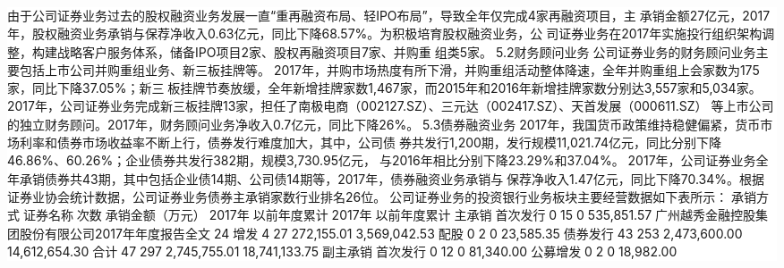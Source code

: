 由于公司证券业务过去的股权融资业务发展一直“重再融资布局、轻IPO布局”，导致全年仅完成4家再融资项目，主
承销金额27亿元，2017年，股权融资业务承销与保荐净收入0.63亿元，同比下降68.57%。为积极培育股权融资业务，公
司证券业务在2017年实施投行组织架构调整，构建战略客户服务体系，储备IPO项目2家、股权再融资项目7家、并购重
组类5家。
5.2财务顾问业务
公司证券业务的财务顾问业务主要包括上市公司并购重组业务、新三板挂牌等。
2017年，并购市场热度有所下滑，并购重组活动整体降速，全年并购重组上会家数为175家，同比下降37.05%；新三
板挂牌节奏放缓，全年新增挂牌家数1,467家，而2015年和2016年新增挂牌家数分别达3,557家和5,034家。
2017年，公司证券业务完成新三板挂牌13家，担任了南极电商（002127.SZ）、三元达（002417.SZ）、天首发展（000611.SZ）
等上市公司的独立财务顾问。2017年，财务顾问业务净收入0.7亿元，同比下降26%。
5.3债券融资业务
2017年，我国货币政策维持稳健偏紧，货币市场利率和债券市场收益率不断上行，债券发行难度加大，其中，公司债
券共发行1,200期，发行规模11,021.74亿元，同比分别下降46.86%、60.26%；企业债券共发行382期，规模3,730.95亿元，
与2016年相比分别下降23.29%和37.04%。
2017年，公司证券业务全年承销债券共43期，其中包括企业债14期、公司债14期等，2017年，债券融资业务承销与
保荐净收入1.47亿元，同比下降70.34%。根据证券业协会统计数据，公司证券业务债券主承销家数行业排名26位。
公司证券业务的投资银行业务板块主要经营数据如下表所示：
承销方式
证券名称
次数
承销金额（万元）
2017年
以前年度累计
2017年
以前年度累计
主承销
首次发行
0
15
0
535,851.57
广州越秀金融控股集团股份有限公司2017年年度报告全文
24
增发
4
27
272,155.01
3,569,042.53
配股
0
2
0
23,585.35
债券发行
43
253
2,473,600.00
14,612,654.30
合计
47
297
2,745,755.01
18,741,133.75
副主承销
首次发行
0
12
0
81,340.00
公募增发
0
2
0
18,982.00